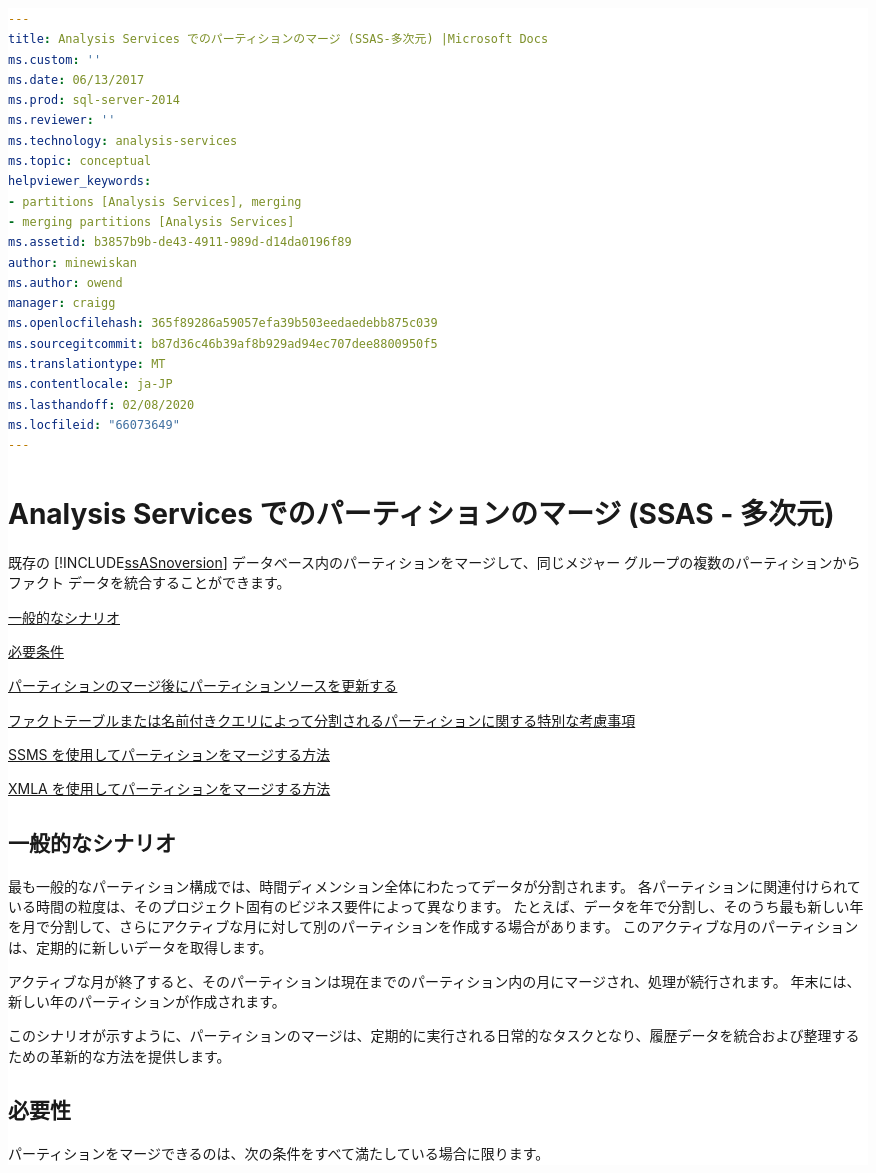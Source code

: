 ```yaml
---
title: Analysis Services でのパーティションのマージ (SSAS-多次元) |Microsoft Docs
ms.custom: ''
ms.date: 06/13/2017
ms.prod: sql-server-2014
ms.reviewer: ''
ms.technology: analysis-services
ms.topic: conceptual
helpviewer_keywords:
- partitions [Analysis Services], merging
- merging partitions [Analysis Services]
ms.assetid: b3857b9b-de43-4911-989d-d14da0196f89
author: minewiskan
ms.author: owend
manager: craigg
ms.openlocfilehash: 365f89286a59057efa39b503eedaedebb875c039
ms.sourcegitcommit: b87d36c46b39af8b929ad94ec707dee8800950f5
ms.translationtype: MT
ms.contentlocale: ja-JP
ms.lasthandoff: 02/08/2020
ms.locfileid: "66073649"
---
```

# <a name="merge-partitions-in-analysis-services-ssas---multidimensional"></a>Analysis Services でのパーティションのマージ (SSAS - 多次元)
  既存の [!INCLUDE[ssASnoversion](../../includes/ssasnoversion-md.md)] データベース内のパーティションをマージして、同じメジャー グループの複数のパーティションからファクト データを統合することができます。  
  
 [一般的なシナリオ](#bkmk_Scenario)  
  
 [必要条件](#bkmk_prereq)  
  
 [パーティションのマージ後にパーティションソースを更新する](#bkmk_Where)  
  
 [ファクトテーブルまたは名前付きクエリによって分割されるパーティションに関する特別な考慮事項](#bkmk_fact)  
  
 [SSMS を使用してパーティションをマージする方法](#bkmk_partitionSSMS)  
  
 [XMLA を使用してパーティションをマージする方法](#bkmk_partitionsXMLA)  
  
##  <a name="bkmk_Scenario"></a>一般的なシナリオ  
 最も一般的なパーティション構成では、時間ディメンション全体にわたってデータが分割されます。 各パーティションに関連付けられている時間の粒度は、そのプロジェクト固有のビジネス要件によって異なります。 たとえば、データを年で分割し、そのうち最も新しい年を月で分割して、さらにアクティブな月に対して別のパーティションを作成する場合があります。 このアクティブな月のパーティションは、定期的に新しいデータを取得します。  
  
 アクティブな月が終了すると、そのパーティションは現在までのパーティション内の月にマージされ、処理が続行されます。 年末には、新しい年のパーティションが作成されます。  
  
 このシナリオが示すように、パーティションのマージは、定期的に実行される日常的なタスクとなり、履歴データを統合および整理するための革新的な方法を提供します。  
  
##  <a name="bkmk_prereq"></a>必要性  
 パーティションをマージできるのは、次の条件をすべて満たしている場合に限ります。  
  